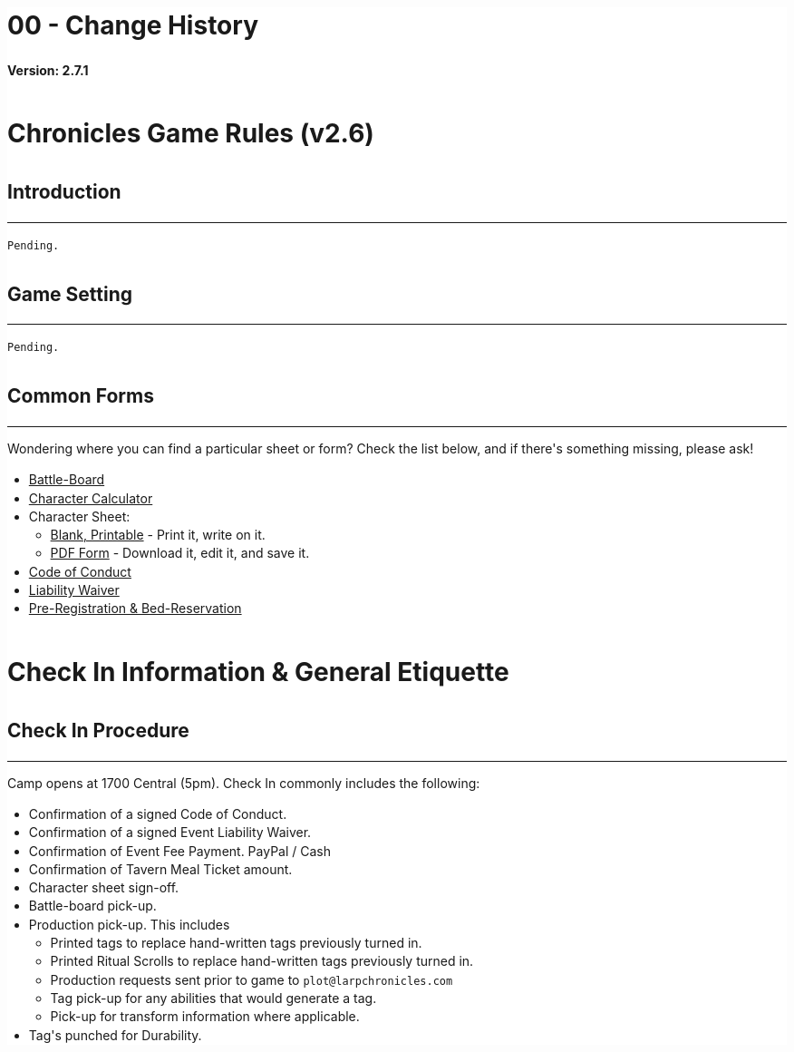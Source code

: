 # 00 - Change History
**Version: 2.7.1**



# Chronicles Game Rules (v2.6)

## Introduction

---
    Pending.

## Game Setting

---
    Pending.


## Common Forms

---
Wondering where you can find a particular sheet or form?  Check the list below, and if there's something missing, please ask!

* [Battle-Board](https://docs.google.com/spreadsheets/d/1sL_EgS2N03sfM_Cq5zxDpj-qu8tDjkWn-YMtQvcH15A/edit?usp=sharing)
* [Character Calculator](https://docs.google.com/spreadsheets/d/1Sq4fjLtJqSUbu8_DqQxVxTtH8fS2m7PeWaykLsPraF8/edit?usp=sharing)
* Character Sheet:
  * [Blank, Printable](https://drive.google.com/file/d/1eGMa1Hj21z16LGOroQFAkhhKNQLg14Y9/view?usp=sharing) - Print it, write on it.
  * [PDF Form](https://drive.google.com/file/d/1T8cHf1KCxd2zMYhwur8m8D-I4vMpjGlq/view?usp=share_link) - Download it, edit it, and save it.
* [Code of Conduct](https://drive.google.com/file/d/1baIH6NfjVpb-K-hI59ebrd4vWQlcjtTT/view?usp=sharing)
* [Liability Waiver](https://drive.google.com/file/d/1OWAV9ee22HZSvlR-k2gvHWzhyuxUuQFr/view?usp=sharing) 
* [Pre-Registration & Bed-Reservation](https://forms.gle/W8HvcE4tzAK4uBVt8)

# Check In Information & General Etiquette

## Check In Procedure

---
Camp opens at 1700 Central (5pm).  Check In commonly includes the following:

* Confirmation of a signed Code of Conduct.
* Confirmation of a signed Event Liability Waiver.
* Confirmation of Event Fee Payment.  PayPal / Cash
* Confirmation of Tavern Meal Ticket amount.
* Character sheet sign-off.
* Battle-board pick-up.
* Production pick-up.  This includes
    * Printed tags to replace hand-written tags previously turned in.
    * Printed Ritual Scrolls to replace hand-written tags previously turned in.
    * Production requests sent prior to game to `plot@larpchronicles.com`
    * Tag pick-up for any abilities that would generate a tag.
    * Pick-up for transform information where applicable.
* Tag's punched for Durability.